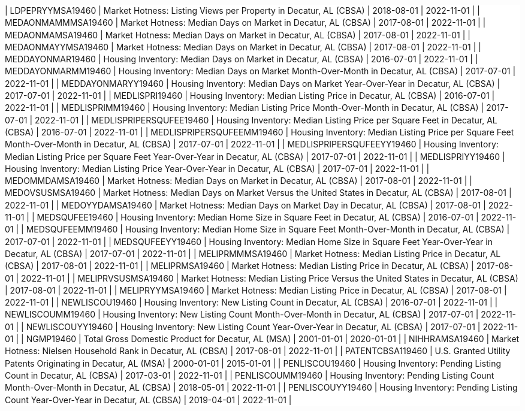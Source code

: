 | LDPEPRYYMSA19460          | Market Hotness: Listing Views per Property in Decatur, AL (CBSA)                                             | 2018-08-01          | 2022-11-01        |
| MEDAONMAMMMSA19460        | Market Hotness: Median Days on Market in Decatur, AL (CBSA)                                                  | 2017-08-01          | 2022-11-01        |
| MEDAONMAMSA19460          | Market Hotness: Median Days on Market in Decatur, AL (CBSA)                                                  | 2017-08-01          | 2022-11-01        |
| MEDAONMAYYMSA19460        | Market Hotness: Median Days on Market in Decatur, AL (CBSA)                                                  | 2017-08-01          | 2022-11-01        |
| MEDDAYONMAR19460          | Housing Inventory: Median Days on Market in Decatur, AL (CBSA)                                               | 2016-07-01          | 2022-11-01        |
| MEDDAYONMARMM19460        | Housing Inventory: Median Days on Market Month-Over-Month in Decatur, AL (CBSA)                              | 2017-07-01          | 2022-11-01        |
| MEDDAYONMARYY19460        | Housing Inventory: Median Days on Market Year-Over-Year in Decatur, AL (CBSA)                                | 2017-07-01          | 2022-11-01        |
| MEDLISPRI19460            | Housing Inventory: Median Listing Price in Decatur, AL (CBSA)                                                | 2016-07-01          | 2022-11-01        |
| MEDLISPRIMM19460          | Housing Inventory: Median Listing Price Month-Over-Month in Decatur, AL (CBSA)                               | 2017-07-01          | 2022-11-01        |
| MEDLISPRIPERSQUFEE19460   | Housing Inventory: Median Listing Price per Square Feet in Decatur, AL (CBSA)                                | 2016-07-01          | 2022-11-01        |
| MEDLISPRIPERSQUFEEMM19460 | Housing Inventory: Median Listing Price per Square Feet Month-Over-Month in Decatur, AL (CBSA)               | 2017-07-01          | 2022-11-01        |
| MEDLISPRIPERSQUFEEYY19460 | Housing Inventory: Median Listing Price per Square Feet Year-Over-Year in Decatur, AL (CBSA)                 | 2017-07-01          | 2022-11-01        |
| MEDLISPRIYY19460          | Housing Inventory: Median Listing Price Year-Over-Year in Decatur, AL (CBSA)                                 | 2017-07-01          | 2022-11-01        |
| MEDOMMDAMSA19460          | Market Hotness: Median Days on Market in Decatur, AL (CBSA)                                                  | 2017-08-01          | 2022-11-01        |
| MEDOVSUSMSA19460          | Market Hotness: Median Days on Market Versus the United States in Decatur, AL (CBSA)                         | 2017-08-01          | 2022-11-01        |
| MEDOYYDAMSA19460          | Market Hotness: Median Days on Market Day in Decatur, AL (CBSA)                                              | 2017-08-01          | 2022-11-01        |
| MEDSQUFEE19460            | Housing Inventory: Median Home Size in Square Feet in Decatur, AL (CBSA)                                     | 2016-07-01          | 2022-11-01        |
| MEDSQUFEEMM19460          | Housing Inventory: Median Home Size in Square Feet Month-Over-Month in Decatur, AL (CBSA)                    | 2017-07-01          | 2022-11-01        |
| MEDSQUFEEYY19460          | Housing Inventory: Median Home Size in Square Feet Year-Over-Year in Decatur, AL (CBSA)                      | 2017-07-01          | 2022-11-01        |
| MELIPRMMMSA19460          | Market Hotness: Median Listing Price in Decatur, AL (CBSA)                                                   | 2017-08-01          | 2022-11-01        |
| MELIPRMSA19460            | Market Hotness: Median Listing Price in Decatur, AL (CBSA)                                                   | 2017-08-01          | 2022-11-01        |
| MELIPRVSUSMSA19460        | Market Hotness: Median Listing Price Versus the United States in Decatur, AL (CBSA)                          | 2017-08-01          | 2022-11-01        |
| MELIPRYYMSA19460          | Market Hotness: Median Listing Price in Decatur, AL (CBSA)                                                   | 2017-08-01          | 2022-11-01        |
| NEWLISCOU19460            | Housing Inventory: New Listing Count in Decatur, AL (CBSA)                                                   | 2016-07-01          | 2022-11-01        |
| NEWLISCOUMM19460          | Housing Inventory: New Listing Count Month-Over-Month in Decatur, AL (CBSA)                                  | 2017-07-01          | 2022-11-01        |
| NEWLISCOUYY19460          | Housing Inventory: New Listing Count Year-Over-Year in Decatur, AL (CBSA)                                    | 2017-07-01          | 2022-11-01        |
| NGMP19460                 | Total Gross Domestic Product for Decatur, AL (MSA)                                                           | 2001-01-01          | 2020-01-01        |
| NIHHRAMSA19460            | Market Hotness: Nielsen Household Rank in Decatur, AL (CBSA)                                                 | 2017-08-01          | 2022-11-01        |
| PATENTCBSA119460          | U.S. Granted Utility Patents Originating in Decatur, AL (MSA)                                                | 2000-01-01          | 2015-01-01        |
| PENLISCOU19460            | Housing Inventory: Pending Listing Count in Decatur, AL (CBSA)                                               | 2017-03-01          | 2022-11-01        |
| PENLISCOUMM19460          | Housing Inventory: Pending Listing Count Month-Over-Month in Decatur, AL (CBSA)                              | 2018-05-01          | 2022-11-01        |
| PENLISCOUYY19460          | Housing Inventory: Pending Listing Count Year-Over-Year in Decatur, AL (CBSA)                                | 2019-04-01          | 2022-11-01        |